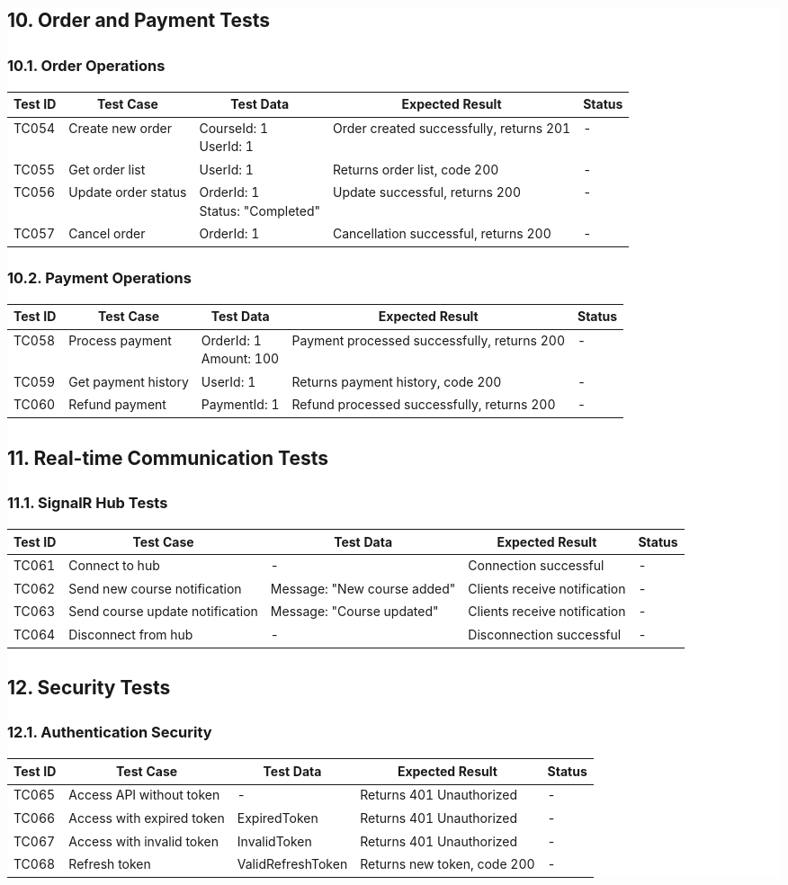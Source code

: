 ## 10. Order and Payment Tests

### 10.1. Order Operations

| Test ID | Test Case           | Test Data                         | Expected Result                         | Status |
| ------- | ------------------- | --------------------------------- | --------------------------------------- | ------ |
| TC054   | Create new order    | CourseId: 1<br>UserId: 1          | Order created successfully, returns 201 | -      |
| TC055   | Get order list      | UserId: 1                         | Returns order list, code 200            | -      |
| TC056   | Update order status | OrderId: 1<br>Status: "Completed" | Update successful, returns 200          | -      |
| TC057   | Cancel order        | OrderId: 1                        | Cancellation successful, returns 200    | -      |

### 10.2. Payment Operations

| Test ID | Test Case           | Test Data                 | Expected Result                             | Status |
| ------- | ------------------- | ------------------------- | ------------------------------------------- | ------ |
| TC058   | Process payment     | OrderId: 1<br>Amount: 100 | Payment processed successfully, returns 200 | -      |
| TC059   | Get payment history | UserId: 1                 | Returns payment history, code 200           | -      |
| TC060   | Refund payment      | PaymentId: 1              | Refund processed successfully, returns 200  | -      |

## 11. Real-time Communication Tests

### 11.1. SignalR Hub Tests

| Test ID | Test Case                       | Test Data                   | Expected Result              | Status |
| ------- | ------------------------------- | --------------------------- | ---------------------------- | ------ |
| TC061   | Connect to hub                  | -                           | Connection successful        | -      |
| TC062   | Send new course notification    | Message: "New course added" | Clients receive notification | -      |
| TC063   | Send course update notification | Message: "Course updated"   | Clients receive notification | -      |
| TC064   | Disconnect from hub             | -                           | Disconnection successful     | -      |

## 12. Security Tests

### 12.1. Authentication Security

| Test ID | Test Case                 | Test Data         | Expected Result             | Status |
| ------- | ------------------------- | ----------------- | --------------------------- | ------ |
| TC065   | Access API without token  | -                 | Returns 401 Unauthorized    | -      |
| TC066   | Access with expired token | ExpiredToken      | Returns 401 Unauthorized    | -      |
| TC067   | Access with invalid token | InvalidToken      | Returns 401 Unauthorized    | -      |
| TC068   | Refresh token             | ValidRefreshToken | Returns new token, code 200 | -      |
